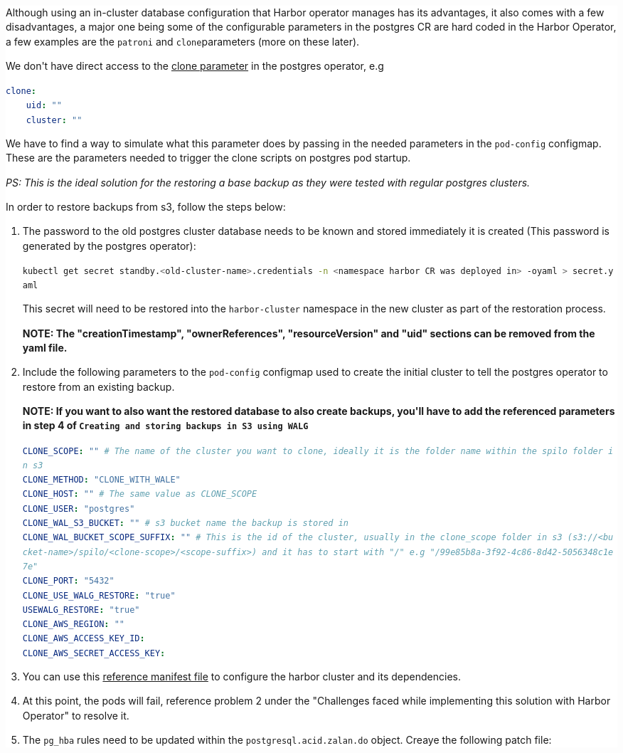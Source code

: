 Although using an in-cluster database configuration that Harbor operator manages has its advantages, it also comes with a few disadvantages, a major one being some of the configurable parameters in the postgres CR are hard coded in the Harbor Operator, a few examples are the `patroni` and `clone`parameters (more on these later).

We don't have direct access to the [clone parameter](https://github.com/zalando/postgres-operator/blob/920f3dee3e4fa0fdf244a12312a219061ed38ba8/charts/postgres-operator/crds/postgresqls.yaml#L110-L135) in the postgres operator, e.g

```yaml
clone:
    uid: ""
    cluster: ""
```
We have to find a way to simulate what this parameter does by passing in the needed parameters in the `pod-config` configmap. These are the parameters needed to trigger the clone scripts on postgres pod startup.

*PS: This is the ideal solution for the restoring a base backup as they were tested with regular postgres clusters.*

In order to restore backups from s3, follow the steps below:

1. The password to the old postgres cluster database needs to be known and stored immediately it is created (This password is generated by the postgres operator):
   ```sh
   kubectl get secret standby.<old-cluster-name>.credentials -n <namespace harbor CR was deployed in> -oyaml > secret.yaml
   ```
   This secret will need to be restored into the `harbor-cluster` namespace in the new cluster as part of the restoration process.

   **NOTE: The "creationTimestamp", "ownerReferences", "resourceVersion" and "uid" sections can be removed from the yaml file.**

2. Include the following parameters to the `pod-config` configmap used to create the initial cluster to tell the postgres operator to restore from an existing backup.

   **NOTE: If you want to also want the restored database to also create backups, you'll have to add the referenced parameters in step 4 of `Creating and storing backups in S3 using WALG`**

   ```yaml
   CLONE_SCOPE: "" # The name of the cluster you want to clone, ideally it is the folder name within the spilo folder in s3
   CLONE_METHOD: "CLONE_WITH_WALE"
   CLONE_HOST: "" # The same value as CLONE_SCOPE
   CLONE_USER: "postgres"
   CLONE_WAL_S3_BUCKET: "" # s3 bucket name the backup is stored in
   CLONE_WAL_BUCKET_SCOPE_SUFFIX: "" # This is the id of the cluster, usually in the clone_scope folder in s3 (s3://<bucket-name>/spilo/<clone-scope>/<scope-suffix>) and it has to start with "/" e.g "/99e85b8a-3f92-4c86-8d42-5056348c1e7e"
   CLONE_PORT: "5432"
   CLONE_USE_WALG_RESTORE: "true"
   USEWALG_RESTORE: "true"
   CLONE_AWS_REGION: ""
   CLONE_AWS_ACCESS_KEY_ID:
   CLONE_AWS_SECRET_ACCESS_KEY:
   ```
3. You can use this [reference manifest file](https://docs.google.com/document/d/1g1sKP0fG-2qC9aLRfdMv75zJZ_B-S3I1B3upeBKgu0A) to configure the harbor cluster and its dependencies.
4. At this point, the pods will fail, reference problem 2 under the "Challenges faced while implementing this solution with Harbor Operator" to resolve it.
5. The `pg_hba` rules need to be updated within the `postgresql.acid.zalan.do` object. Creaye the following patch file:

